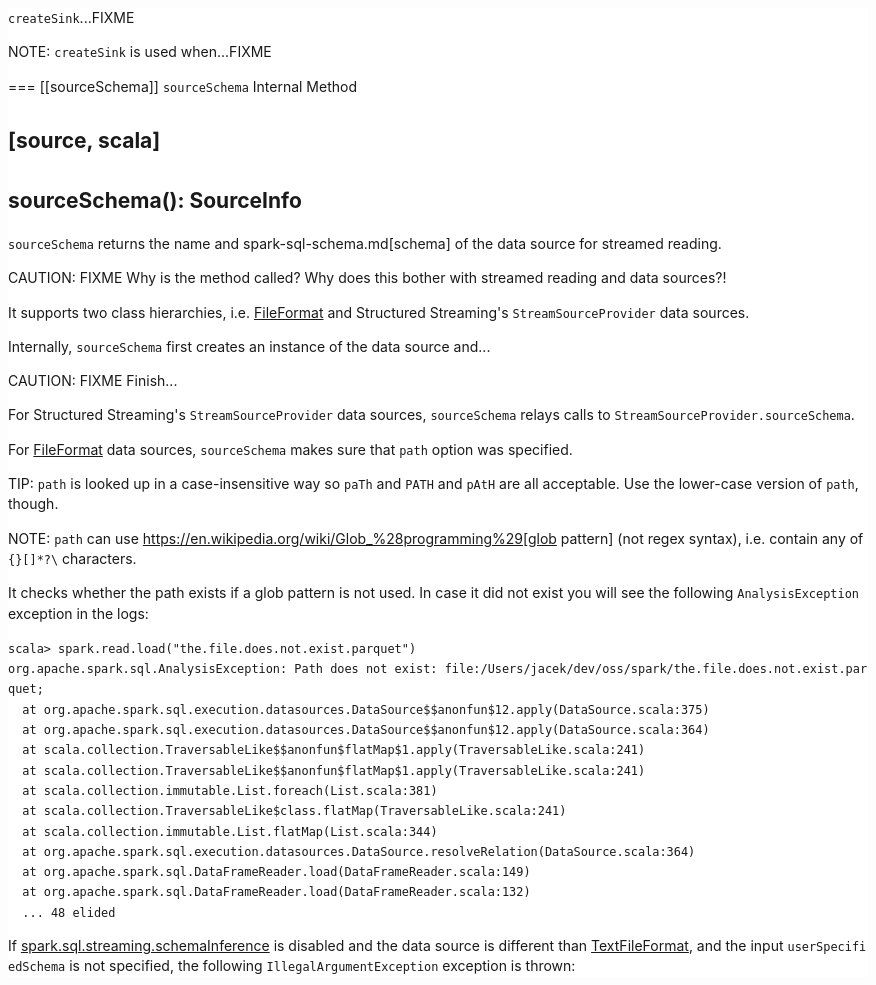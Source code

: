 `createSink`...FIXME

NOTE: `createSink` is used when...FIXME

=== [[sourceSchema]] `sourceSchema` Internal Method

[source, scala]
----
sourceSchema(): SourceInfo
----

`sourceSchema` returns the name and spark-sql-schema.md[schema] of the data source for streamed reading.

CAUTION: FIXME Why is the method called? Why does this bother with streamed reading and data sources?!

It supports two class hierarchies, i.e. [FileFormat](FileFormat.md) and Structured Streaming's `StreamSourceProvider` data sources.

Internally, `sourceSchema` first creates an instance of the data source and...

CAUTION: FIXME Finish...

For Structured Streaming's `StreamSourceProvider` data sources, `sourceSchema` relays calls to `StreamSourceProvider.sourceSchema`.

For [FileFormat](FileFormat.md) data sources, `sourceSchema` makes sure that `path` option was specified.

TIP: `path` is looked up in a case-insensitive way so `paTh` and `PATH` and `pAtH` are all acceptable. Use the lower-case version of `path`, though.

NOTE: `path` can use https://en.wikipedia.org/wiki/Glob_%28programming%29[glob pattern] (not regex syntax), i.e. contain any of `{}[]*?\` characters.

It checks whether the path exists if a glob pattern is not used. In case it did not exist you will see the following `AnalysisException` exception in the logs:

```
scala> spark.read.load("the.file.does.not.exist.parquet")
org.apache.spark.sql.AnalysisException: Path does not exist: file:/Users/jacek/dev/oss/spark/the.file.does.not.exist.parquet;
  at org.apache.spark.sql.execution.datasources.DataSource$$anonfun$12.apply(DataSource.scala:375)
  at org.apache.spark.sql.execution.datasources.DataSource$$anonfun$12.apply(DataSource.scala:364)
  at scala.collection.TraversableLike$$anonfun$flatMap$1.apply(TraversableLike.scala:241)
  at scala.collection.TraversableLike$$anonfun$flatMap$1.apply(TraversableLike.scala:241)
  at scala.collection.immutable.List.foreach(List.scala:381)
  at scala.collection.TraversableLike$class.flatMap(TraversableLike.scala:241)
  at scala.collection.immutable.List.flatMap(List.scala:344)
  at org.apache.spark.sql.execution.datasources.DataSource.resolveRelation(DataSource.scala:364)
  at org.apache.spark.sql.DataFrameReader.load(DataFrameReader.scala:149)
  at org.apache.spark.sql.DataFrameReader.load(DataFrameReader.scala:132)
  ... 48 elided
```

If [spark.sql.streaming.schemaInference](configuration-properties.md#spark.sql.streaming.schemaInference) is disabled and the data source is different than [TextFileFormat](TextFileFormat.md), and the input `userSpecifiedSchema` is not specified, the following `IllegalArgumentException` exception is thrown:
